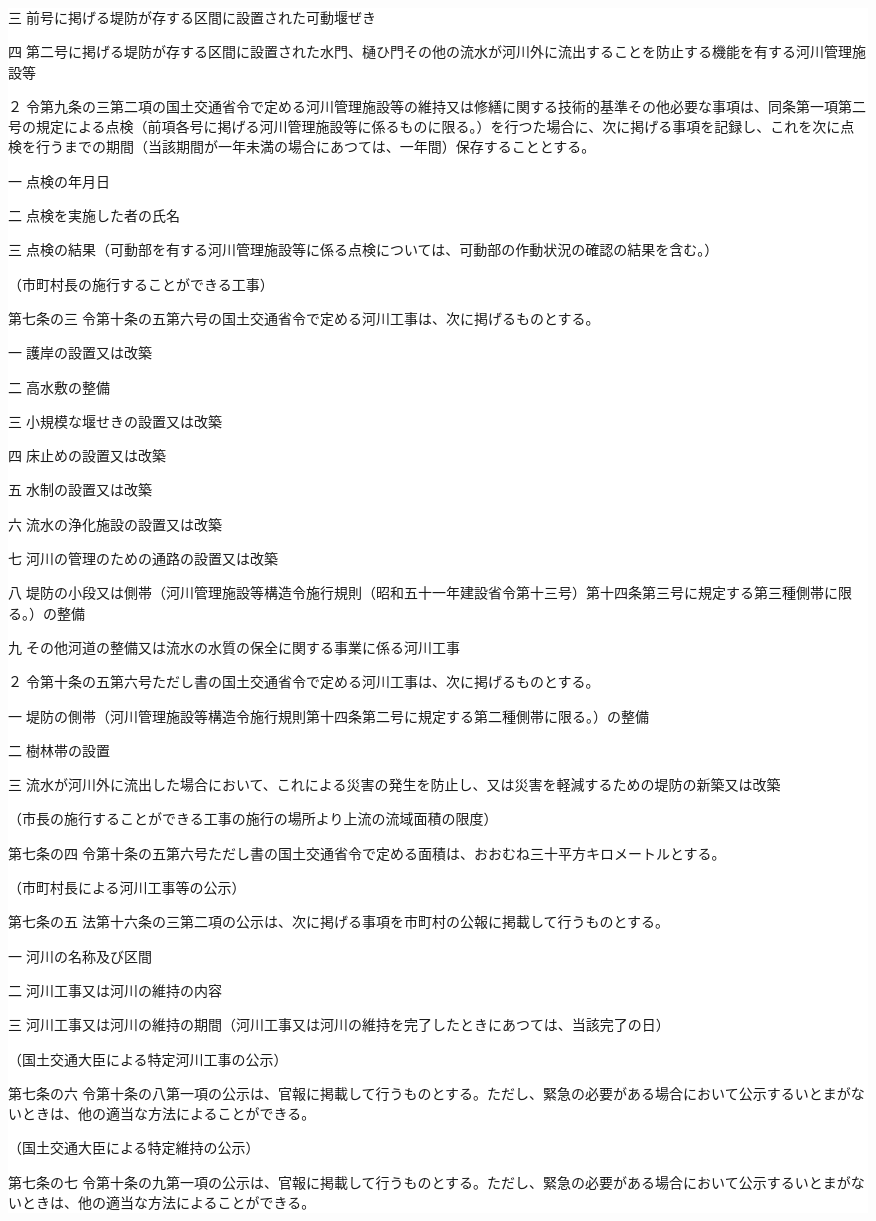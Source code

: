 三 前号に掲げる堤防が存する区間に設置された可動堰ぜき

四 第二号に掲げる堤防が存する区間に設置された水門、樋ひ門その他の流水が河川外に流出することを防止する機能を有する河川管理施設等

２ 令第九条の三第二項の国土交通省令で定める河川管理施設等の維持又は修繕に関する技術的基準その他必要な事項は、同条第一項第二号の規定による点検（前項各号に掲げる河川管理施設等に係るものに限る。）を行つた場合に、次に掲げる事項を記録し、これを次に点検を行うまでの期間（当該期間が一年未満の場合にあつては、一年間）保存することとする。

一 点検の年月日

二 点検を実施した者の氏名

三 点検の結果（可動部を有する河川管理施設等に係る点検については、可動部の作動状況の確認の結果を含む。）

（市町村長の施行することができる工事）

第七条の三 令第十条の五第六号の国土交通省令で定める河川工事は、次に掲げるものとする。

一 護岸の設置又は改築

二 高水敷の整備

三 小規模な堰せきの設置又は改築

四 床止めの設置又は改築

五 水制の設置又は改築

六 流水の浄化施設の設置又は改築

七 河川の管理のための通路の設置又は改築

八 堤防の小段又は側帯（河川管理施設等構造令施行規則（昭和五十一年建設省令第十三号）第十四条第三号に規定する第三種側帯に限る。）の整備

九 その他河道の整備又は流水の水質の保全に関する事業に係る河川工事

２ 令第十条の五第六号ただし書の国土交通省令で定める河川工事は、次に掲げるものとする。

一 堤防の側帯（河川管理施設等構造令施行規則第十四条第二号に規定する第二種側帯に限る。）の整備

二 樹林帯の設置

三 流水が河川外に流出した場合において、これによる災害の発生を防止し、又は災害を軽減するための堤防の新築又は改築

（市長の施行することができる工事の施行の場所より上流の流域面積の限度）

第七条の四 令第十条の五第六号ただし書の国土交通省令で定める面積は、おおむね三十平方キロメートルとする。

（市町村長による河川工事等の公示）

第七条の五 法第十六条の三第二項の公示は、次に掲げる事項を市町村の公報に掲載して行うものとする。

一 河川の名称及び区間

二 河川工事又は河川の維持の内容

三 河川工事又は河川の維持の期間（河川工事又は河川の維持を完了したときにあつては、当該完了の日）

（国土交通大臣による特定河川工事の公示）

第七条の六 令第十条の八第一項の公示は、官報に掲載して行うものとする。ただし、緊急の必要がある場合において公示するいとまがないときは、他の適当な方法によることができる。

（国土交通大臣による特定維持の公示）

第七条の七 令第十条の九第一項の公示は、官報に掲載して行うものとする。ただし、緊急の必要がある場合において公示するいとまがないときは、他の適当な方法によることができる。

